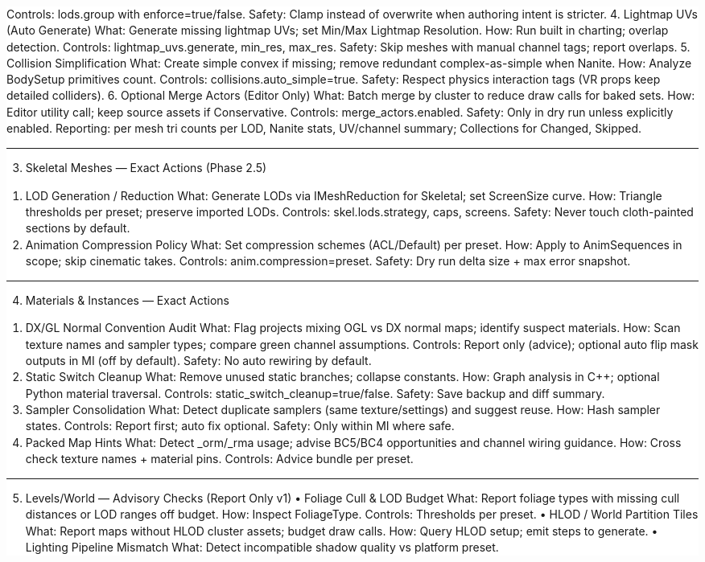 Controls: lods.group with enforce=true/false.
Safety: Clamp instead of overwrite when authoring intent is stricter.
4.	Lightmap UVs (Auto Generate)
What: Generate missing lightmap UVs; set Min/Max Lightmap Resolution.
How: Run built in charting; overlap detection.
Controls: lightmap_uvs.generate, min_res, max_res.
Safety: Skip meshes with manual channel tags; report overlaps.
5.	Collision Simplification
What: Create simple convex if missing; remove redundant complex-as-simple when Nanite.
How: Analyze BodySetup primitives count.
Controls: collisions.auto_simple=true.
Safety: Respect physics interaction tags (VR props keep detailed colliders).
6.	Optional Merge Actors (Editor Only)
What: Batch merge by cluster to reduce draw calls for baked sets.
How: Editor utility call; keep source assets if Conservative.
Controls: merge_actors.enabled.
Safety: Only in dry run unless explicitly enabled.
Reporting: per mesh tri counts per LOD, Nanite stats, UV/channel summary; Collections for Changed, Skipped.
________________________________________
3) Skeletal Meshes — Exact Actions (Phase 2.5)
1.	LOD Generation / Reduction
What: Generate LODs via IMeshReduction for Skeletal; set ScreenSize curve.
How: Triangle thresholds per preset; preserve imported LODs.
Controls: skel.lods.strategy, caps, screens.
Safety: Never touch cloth-painted sections by default.
2.	Animation Compression Policy
What: Set compression schemes (ACL/Default) per preset.
How: Apply to AnimSequences in scope; skip cinematic takes.
Controls: anim.compression=preset.
Safety: Dry run delta size + max error snapshot.
________________________________________
4) Materials & Instances — Exact Actions
1.	DX/GL Normal Convention Audit
What: Flag projects mixing OGL vs DX normal maps; identify suspect materials.
How: Scan texture names and sampler types; compare green channel assumptions.
Controls: Report only (advice); optional auto flip mask outputs in MI (off by default).
Safety: No auto rewiring by default.
2.	Static Switch Cleanup
What: Remove unused static branches; collapse constants.
How: Graph analysis in C++; optional Python material traversal.
Controls: static_switch_cleanup=true/false.
Safety: Save backup and diff summary.
3.	Sampler Consolidation
What: Detect duplicate samplers (same texture/settings) and suggest reuse.
How: Hash sampler states.
Controls: Report first; auto fix optional.
Safety: Only within MI where safe.
4.	Packed Map Hints
What: Detect _orm/_rma usage; advise BC5/BC4 opportunities and channel wiring guidance.
How: Cross check texture names + material pins.
Controls: Advice bundle per preset.
________________________________________
5) Levels/World — Advisory Checks (Report Only v1)
•	Foliage Cull & LOD Budget
What: Report foliage types with missing cull distances or LOD ranges off budget.
How: Inspect FoliageType.
Controls: Thresholds per preset.
•	HLOD / World Partition Tiles
What: Report maps without HLOD cluster assets; budget draw calls.
How: Query HLOD setup; emit steps to generate.
•	Lighting Pipeline Mismatch
What: Detect incompatible shadow quality vs platform preset.